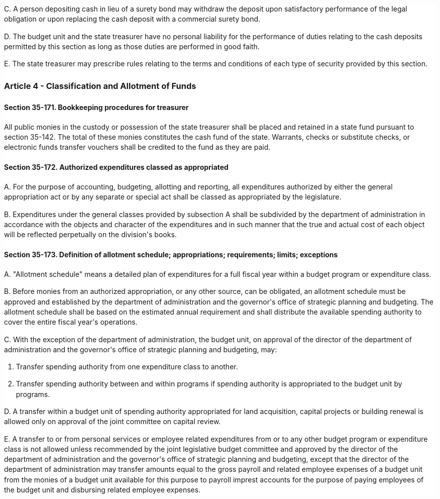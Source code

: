 C. A person depositing cash in lieu of a surety bond may withdraw the deposit upon satisfactory performance of the legal obligation or upon replacing the cash deposit with a commercial surety bond.

D. The budget unit and the state treasurer have no personal liability for the performance of duties relating to the cash deposits permitted by this section as long as those duties are performed in good faith.

E. The state treasurer may prescribe rules relating to the terms and conditions of each type of security provided by this section.

### Article 4 - Classification and Allotment of Funds

#### Section 35-171. Bookkeeping procedures for treasurer

All public monies in the custody or possession of the state treasurer shall be placed and retained in a state fund pursuant to section 35-142. The total of these monies constitutes the cash fund of the state. Warrants, checks or substitute checks, or electronic funds transfer vouchers shall be credited to the fund as they are paid.

#### Section 35-172. Authorized expenditures classed as appropriated

A. For the purpose of accounting, budgeting, allotting and reporting, all expenditures authorized by either the general appropriation act or by any separate or special act shall be classed as appropriated by the legislature.

B. Expenditures under the general classes provided by subsection A shall be subdivided by the department of administration in accordance with the objects and character of the expenditures and in such manner that the true and actual cost of each object will be reflected perpetually on the division's books.

#### Section 35-173. Definition of allotment schedule; appropriations; requirements; limits; exceptions

A. "Allotment schedule" means a detailed plan of expenditures for a full fiscal year within a budget program or expenditure class.

B. Before monies from an authorized appropriation, or any other source, can be obligated, an allotment schedule must be approved and established by the department of administration and the governor's office of strategic planning and budgeting. The allotment schedule shall be based on the estimated annual requirement and shall distribute the available spending authority to cover the entire fiscal year's operations.

C. With the exception of the department of administration, the budget unit, on approval of the director of the department of administration and the governor's office of strategic planning and budgeting, may:

1. Transfer spending authority from one expenditure class to another.

2. Transfer spending authority between and within programs if spending authority is appropriated to the budget unit by programs.

D. A transfer within a budget unit of spending authority appropriated for land acquisition, capital projects or building renewal is allowed only on approval of the joint committee on capital review.

E. A transfer to or from personal services or employee related expenditures from or to any other budget program or expenditure class is not allowed unless recommended by the joint legislative budget committee and approved by the director of the department of administration and the governor's office of strategic planning and budgeting, except that the director of the department of administration may transfer amounts equal to the gross payroll and related employee expenses of a budget unit from the monies of a budget unit available for this purpose to payroll imprest accounts for the purpose of paying employees of the budget unit and disbursing related employee expenses.
